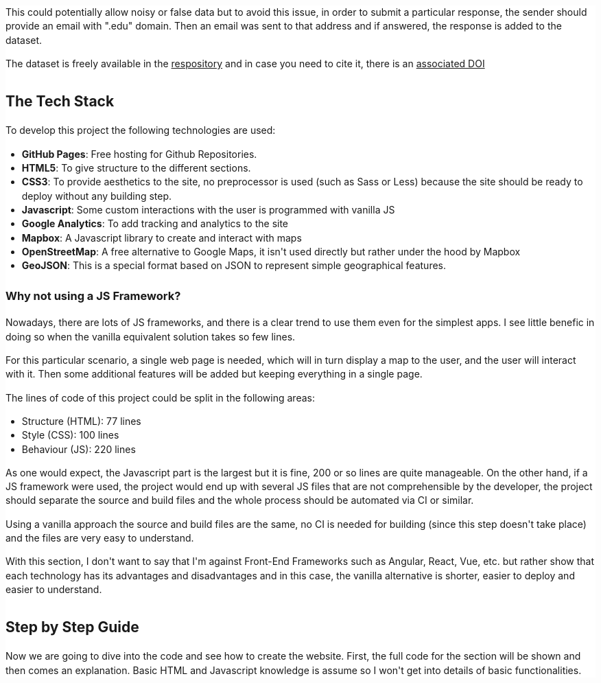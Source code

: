 This could potentially allow noisy or false data but to avoid this issue, in order to submit a particular response, the sender should provide an email with ".edu" domain. Then an email was sent to that address and if answered, the response is added to the dataset.

The dataset is freely available in the [respository](LINK) and in case you need to cite it, there is an [associated DOI](LINK)

## The Tech Stack

To develop this project the following technologies are used:

- **GitHub Pages**: Free hosting for Github Repositories.
- **HTML5**: To give structure to the different sections.
- **CSS3**: To provide aesthetics to the site, no preprocessor is used (such as Sass or Less) because the site should be ready to deploy without any building step.
- **Javascript**: Some custom interactions with the user is programmed with vanilla JS
- **Google Analytics**: To add tracking and analytics to the site
- **Mapbox**: A Javascript library to create and interact with maps
- **OpenStreetMap**: A free alternative to Google Maps, it isn't used directly but rather under the hood by Mapbox
- **GeoJSON**: This is a special format based on JSON to represent simple geographical features. 

### Why not using a JS Framework?

Nowadays, there are lots of JS frameworks, and there is a clear trend to use them even for the simplest apps. I see little benefic in doing so when the vanilla equivalent solution takes so few lines.

For this particular scenario, a single web page is needed, which will in turn display a map to the user, and the user will interact with it. Then some additional features will be added but keeping everything in a single page.

The lines of code of this project could be split in the following areas:

- Structure (HTML): 77 lines
- Style (CSS): 100 lines
- Behaviour (JS): 220 lines

As one would expect, the Javascript part is the largest but it is fine, 200 or so lines are quite manageable. On the other hand, if a JS framework were used, the project would end up with several JS files that are not comprehensible by the developer, the project should separate the source and build files and the whole process should be automated via CI or similar.

Using a vanilla approach the source and build files are the same, no CI is needed for building (since this step doesn't take place) and the files are very easy to understand.

With this section, I don't want to say that I'm against Front-End Frameworks such as Angular, React, Vue, etc. but rather show that each technology has its advantages and disadvantages and in this case, the vanilla alternative is shorter, easier to deploy and easier to understand.

## Step by Step Guide

Now we are going to dive into the code and see how to create the website. First, the full code for the section will be shown and then comes an explanation. Basic HTML and Javascript knowledge is assume so I won't get into details of basic functionalities.

